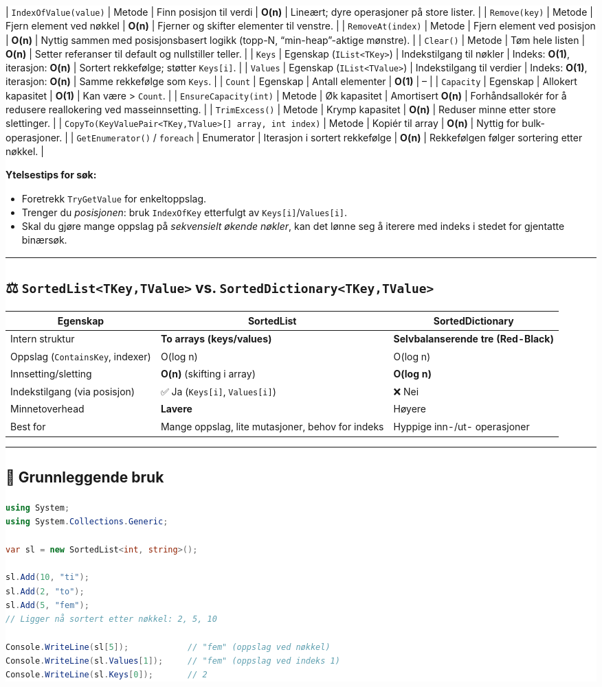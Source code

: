 | `IndexOfValue(value)` | Metode | Finn posisjon til verdi | **O(n)** | Lineært; dyre operasjoner på store lister. |
| `Remove(key)` | Metode | Fjern element ved nøkkel | **O(n)** | Fjerner og skifter elementer til venstre. |
| `RemoveAt(index)` | Metode | Fjern element ved posisjon | **O(n)** | Nyttig sammen med posisjonsbasert logikk (topp-N, “min-heap”-aktige mønstre). |
| `Clear()` | Metode | Tøm hele listen | **O(n)** | Setter referanser til default og nullstiller teller. |
| `Keys` | Egenskap (`IList<TKey>`) | Indekstilgang til nøkler | Indeks: **O(1)**, iterasjon: **O(n)** | Sortert rekkefølge; støtter `Keys[i]`. |
| `Values` | Egenskap (`IList<TValue>`) | Indekstilgang til verdier | Indeks: **O(1)**, iterasjon: **O(n)** | Samme rekkefølge som `Keys`. |
| `Count` | Egenskap | Antall elementer | **O(1)** | – |
| `Capacity` | Egenskap | Allokert kapasitet | **O(1)** | Kan være > `Count`. |
| `EnsureCapacity(int)` | Metode | Øk kapasitet | Amortisert **O(n)** | Forhåndsallokér for å redusere reallokering ved masseinnsetting. |
| `TrimExcess()` | Metode | Krymp kapasitet | **O(n)** | Reduser minne etter store slettinger. |
| `CopyTo(KeyValuePair<TKey,TValue>[] array, int index)` | Metode | Kopiér til array | **O(n)** | Nyttig for bulk-operasjoner. |
| `GetEnumerator()` / `foreach` | Enumerator | Iterasjon i sortert rekkefølge | **O(n)** | Rekkefølgen følger sortering etter nøkkel. |

**Ytelsestips for søk:**  
- Foretrekk `TryGetValue` for enkeltoppslag.  
- Trenger du *posisjonen*: bruk `IndexOfKey` etterfulgt av `Keys[i]`/`Values[i]`.  
- Skal du gjøre mange oppslag på *sekvensielt økende nøkler*, kan det lønne seg å iterere med indeks i stedet for gjentatte binærsøk.

---

## ⚖️ `SortedList<TKey,TValue>` vs. `SortedDictionary<TKey,TValue>`

| Egenskap | SortedList | SortedDictionary |
|---|---|---|
| Intern struktur | **To arrays (keys/values)** | **Selvbalanserende tre (Red-Black)** |
| Oppslag (`ContainsKey`, indexer) | O(log n) | O(log n) |
| Innsetting/sletting | **O(n)** (skifting i array) | **O(log n)** |
| Indekstilgang (via posisjon) | ✅ Ja (`Keys[i]`, `Values[i]`) | ❌ Nei |
| Minnetoverhead | **Lavere** | Høyere |
| Best for | Mange oppslag, lite mutasjoner, behov for indeks | Hyppige inn-/ut- operasjoner |

---
<div style="page-break-after:always;"></div>

## 🧩 Grunnleggende bruk

```csharp
using System;
using System.Collections.Generic;

var sl = new SortedList<int, string>();

sl.Add(10, "ti");
sl.Add(2, "to");
sl.Add(5, "fem");
// Ligger nå sortert etter nøkkel: 2, 5, 10

Console.WriteLine(sl[5]);            // "fem" (oppslag ved nøkkel)
Console.WriteLine(sl.Values[1]);     // "fem" (oppslag ved indeks 1)
Console.WriteLine(sl.Keys[0]);       // 2
```